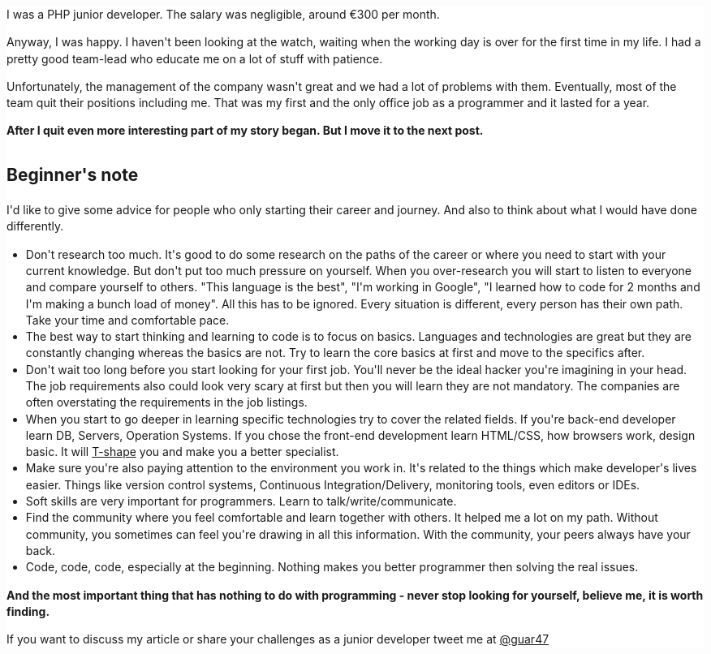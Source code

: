 I was a PHP junior developer. The salary was negligible, around €300 per month.

Anyway, I was happy. I haven't been looking at the watch, waiting when the working day is over for the first time in my life. I had a pretty good team-lead who educate me on a lot of stuff with patience.

Unfortunately, the management of the company wasn't great and we had a lot of problems with them. Eventually, most of the team quit their positions including me. That was my first and the only office job as a programmer and it lasted for a year.

**After I quit even more interesting part of my story began. But I move it to the next post.**

## Beginner's note

I'd like to give some advice for people who only starting their career and journey. And also to think about what I would have done differently.

- Don't research too much. It's good to do some research on the paths of the career or where you need to start with your current knowledge. But don't put too much pressure on yourself. When you over-research you will start to listen to everyone and compare yourself to others. "This language is the best", "I'm working in Google", "I learned how to code for 2 months and I'm making a bunch load of money". All this has to be ignored. Every situation is different, every person has their own path. Take your time and comfortable pace.
- The best way to start thinking and learning to code is to focus on basics. Languages and technologies are great but they are constantly changing whereas the basics are not. Try to learn the core basics at first and move to the specifics after.
- Don't wait too long before you start looking for your first job. You'll never be the ideal hacker you're imagining in your head. The job requirements also could look very scary at first but then you will learn they are not mandatory. The companies are often overstating the requirements in the job listings.
- When you start to go deeper in learning specific technologies try to cover the related fields. If you're back-end developer learn DB, Servers, Operation Systems. If you chose the front-end development learn HTML/CSS, how browsers work, design basic. It will [T-shape](https://en.wikipedia.org/wiki/T-shaped_skills) you and make you a better specialist.
- Make sure you're also paying attention to the environment you work in. It's related to the things which make developer's lives easier. Things like version control systems, Continuous Integration/Delivery, monitoring tools, even editors or IDEs.
- Soft skills are very important for programmers. Learn to talk/write/communicate.
- Find the community where you feel comfortable and learn together with others. It helped me a lot on my path. Without community, you sometimes can feel you're drawing in all this information. With the community, your peers always have your back.
- Code, code, code, especially at the beginning. Nothing makes you better programmer then solving the real issues.

**And the most important thing that has nothing to do with programming - never stop looking for yourself, believe me, it is worth finding.**

If you want to discuss my article or share your challenges as a junior developer tweet me at [@guar47](https://twitter.com/guar47)

